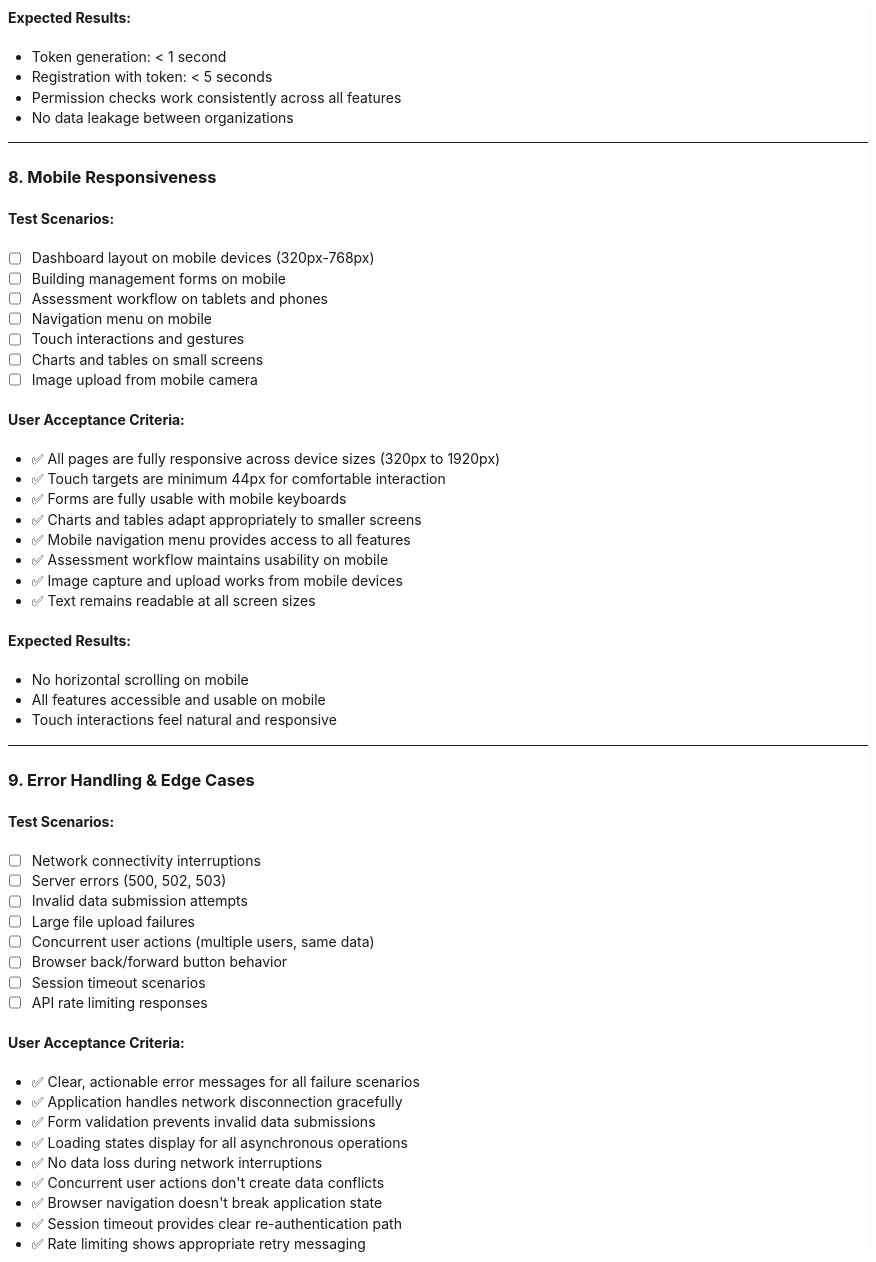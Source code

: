#### **Expected Results:**
- Token generation: < 1 second
- Registration with token: < 5 seconds
- Permission checks work consistently across all features
- No data leakage between organizations

---

### **8. Mobile Responsiveness**

#### **Test Scenarios:**
- [ ] Dashboard layout on mobile devices (320px-768px)
- [ ] Building management forms on mobile
- [ ] Assessment workflow on tablets and phones
- [ ] Navigation menu on mobile
- [ ] Touch interactions and gestures
- [ ] Charts and tables on small screens
- [ ] Image upload from mobile camera

#### **User Acceptance Criteria:**
- ✅ All pages are fully responsive across device sizes (320px to 1920px)
- ✅ Touch targets are minimum 44px for comfortable interaction
- ✅ Forms are fully usable with mobile keyboards
- ✅ Charts and tables adapt appropriately to smaller screens
- ✅ Mobile navigation menu provides access to all features
- ✅ Assessment workflow maintains usability on mobile
- ✅ Image capture and upload works from mobile devices
- ✅ Text remains readable at all screen sizes

#### **Expected Results:**
- No horizontal scrolling on mobile
- All features accessible and usable on mobile
- Touch interactions feel natural and responsive

---

### **9. Error Handling & Edge Cases**

#### **Test Scenarios:**
- [ ] Network connectivity interruptions
- [ ] Server errors (500, 502, 503)
- [ ] Invalid data submission attempts
- [ ] Large file upload failures
- [ ] Concurrent user actions (multiple users, same data)
- [ ] Browser back/forward button behavior
- [ ] Session timeout scenarios
- [ ] API rate limiting responses

#### **User Acceptance Criteria:**
- ✅ Clear, actionable error messages for all failure scenarios
- ✅ Application handles network disconnection gracefully
- ✅ Form validation prevents invalid data submissions
- ✅ Loading states display for all asynchronous operations
- ✅ No data loss during network interruptions
- ✅ Concurrent user actions don't create data conflicts
- ✅ Browser navigation doesn't break application state
- ✅ Session timeout provides clear re-authentication path
- ✅ Rate limiting shows appropriate retry messaging
